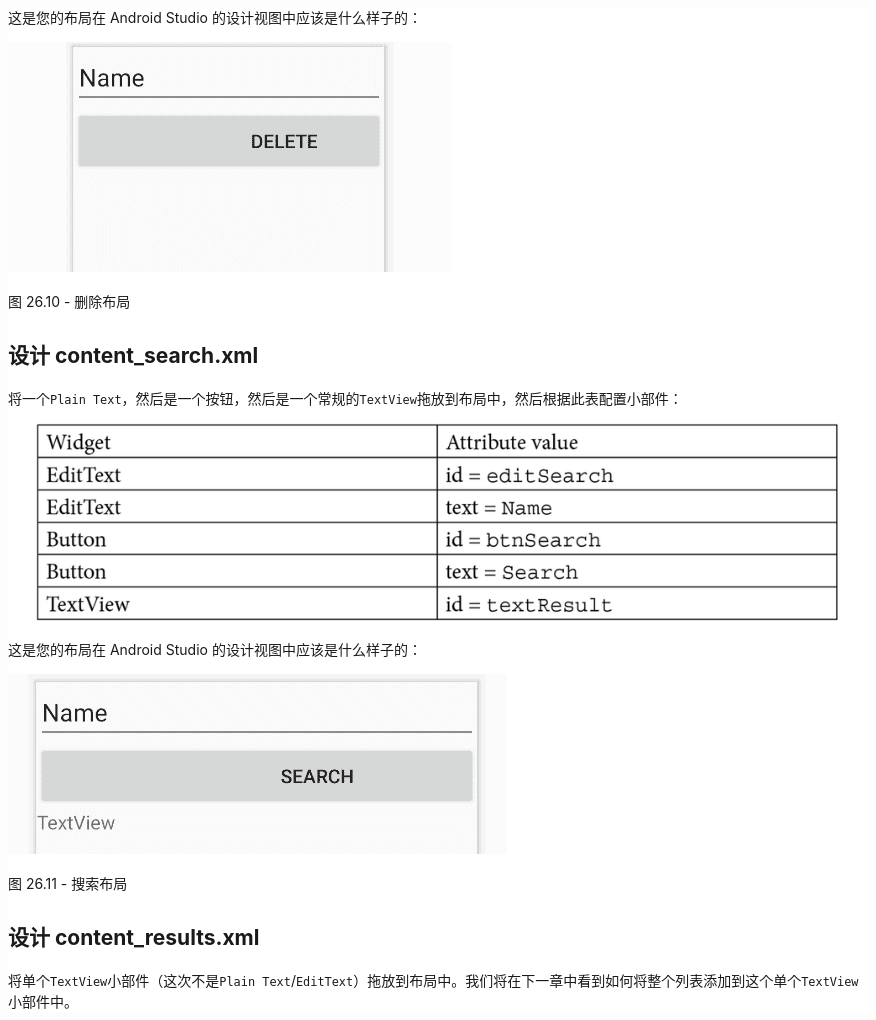 这是您的布局在 Android Studio 的设计视图中应该是什么样子的：

![图 26.10 - 删除布局](img/Figure_26.10_B16773.jpg)

图 26.10 - 删除布局

## 设计 content_search.xml

将一个`Plain Text`，然后是一个按钮，然后是一个常规的`TextView`拖放到布局中，然后根据此表配置小部件：

![](img/B16773_Table_3.jpg)

这是您的布局在 Android Studio 的设计视图中应该是什么样子的：

![图 26.11 - 搜索布局](img/Figure_26.11_B16773.jpg)

图 26.11 - 搜索布局

## 设计 content_results.xml

将单个`TextView`小部件（这次不是`Plain Text`/`EditText`）拖放到布局中。我们将在下一章中看到如何将整个列表添加到这个单个`TextView`小部件中。
